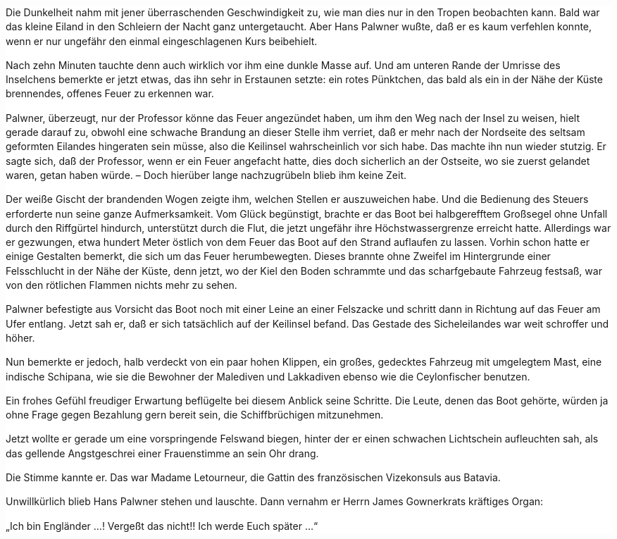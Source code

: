 Die Dunkelheit nahm mit jener überraschenden Geschwindigkeit zu, wie man dies
nur in den Tropen beobachten kann. Bald war das kleine Eiland in den Schleiern
der Nacht ganz untergetaucht. Aber Hans Palwner wußte, daß er es kaum verfehlen
konnte, wenn er nur ungefähr den einmal eingeschlagenen Kurs beibehielt.

Nach zehn Minuten tauchte denn auch wirklich vor ihm eine dunkle Masse auf. Und
am unteren Rande der Umrisse des Inselchens bemerkte er jetzt etwas, das ihn
sehr in Erstaunen setzte: ein rotes Pünktchen, das bald als ein in der Nähe der
Küste brennendes, offenes Feuer zu erkennen war.

Palwner, überzeugt, nur der Professor könne das Feuer angezündet haben, um ihm
den Weg nach der Insel zu weisen, hielt gerade darauf zu, obwohl eine schwache
Brandung an dieser Stelle ihm verriet, daß er mehr nach der Nordseite des
seltsam geformten Eilandes hingeraten sein müsse, also die Keilinsel
wahrscheinlich vor sich habe. Das machte ihn nun wieder stutzig. Er sagte sich,
daß der Professor, wenn er ein Feuer angefacht hatte, dies doch sicherlich an
der Ostseite, wo sie zuerst gelandet waren, getan haben würde. – Doch hierüber
lange nachzugrübeln blieb ihm keine Zeit.

Der weiße Gischt der brandenden Wogen zeigte ihm, welchen Stellen er
auszuweichen habe. Und die Bedienung des Steuers erforderte nun seine ganze
Aufmerksamkeit. Vom Glück begünstigt, brachte er das Boot bei halbgerefftem
Großsegel ohne Unfall durch den Riffgürtel hindurch, unterstützt durch die
Flut, die jetzt ungefähr ihre Höchstwassergrenze erreicht hatte. Allerdings war
er gezwungen, etwa hundert Meter östlich von dem Feuer das Boot auf den Strand
auflaufen zu lassen. Vorhin schon hatte er einige Gestalten bemerkt, die sich
um das Feuer herumbewegten. Dieses brannte ohne Zweifel im Hintergrunde einer
Felsschlucht in der Nähe der Küste, denn jetzt, wo der Kiel den Boden schrammte
und das scharfgebaute Fahrzeug festsaß, war von den rötlichen Flammen nichts
mehr zu sehen.

Palwner befestigte aus Vorsicht das Boot noch mit einer Leine an einer
Felszacke und schritt dann in Richtung auf das Feuer am Ufer entlang. Jetzt sah
er, daß er sich tatsächlich auf der Keilinsel befand. Das Gestade des
Sicheleilandes war weit schroffer und höher.

Nun bemerkte er jedoch, halb verdeckt von ein paar hohen Klippen, ein großes,
gedecktes Fahrzeug mit umgelegtem Mast, eine indische Schipana, wie sie die
Bewohner der Malediven und Lakkadiven ebenso wie die Ceylonfischer benutzen.

Ein frohes Gefühl freudiger Erwartung beflügelte bei diesem Anblick seine
Schritte. Die Leute, denen das Boot gehörte, würden ja ohne Frage gegen
Bezahlung gern bereit sein, die Schiffbrüchigen mitzunehmen.

Jetzt wollte er gerade um eine vorspringende Felswand biegen, hinter der er
einen schwachen Lichtschein aufleuchten sah, als das gellende Angstgeschrei
einer Frauenstimme an sein Ohr drang.

Die Stimme kannte er. Das war Madame Letourneur, die Gattin des französischen
Vizekonsuls aus Batavia.

Unwillkürlich blieb Hans Palwner stehen und lauschte. Dann vernahm er Herrn
James Gownerkrats kräftiges Organ:

„Ich bin Engländer …! Vergeßt das nicht!! Ich werde Euch später …“
